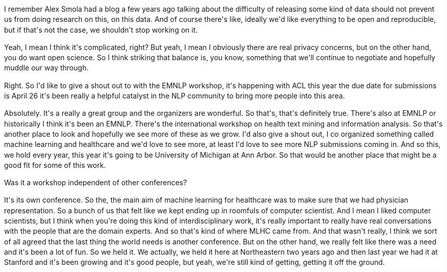
<turn speaker="Waleed Ammar" timestamp="28:17">

I remember Alex Smola had a blog a few years ago talking about the difficulty of releasing some kind
of data should not prevent us from doing research on this, on this data. And of course there's like,
ideally we'd like everything to be open and reproducible, but if that's not the case, we shouldn't
stop working on it.

</turn>


<turn speaker="Byron Wallace" timestamp="28:36">

Yeah, I mean I think it's complicated, right? But yeah, I mean I obviously there are real privacy
concerns, but on the other hand, you do want open science. So I think striking that balance is, you
know, something that we'll continue to negotiate and hopefully muddle our way through.

</turn>


<turn speaker="Waleed Ammar" timestamp="28:50">

Right. So I'd like to give a shout out to with the EMNLP workshop, it's happening with ACL this year
the due date for submissions is April 26 it's been really a helpful catalyst in the NLP community to
bring more people into this area.

</turn>


<turn speaker="Byron Wallace" timestamp="29:04">

Absolutely. It's a really a great group and the organizers are wonderful. So that's, that's
definitely true. There's also at EMNLP or historically I think it's been an EMNLP. There's the
international workshop on health text mining and information analysis. So that's another place to
look and hopefully we see more of these as we grow. I'd also give a shout out, I co organized
something called machine learning and healthcare and we'd love to see more, at least I'd love to see
more NLP submissions coming in. And so this, we hold every year, this year it's going to be
University of Michigan at Ann Arbor. So that would be another place that might be a good fit for
some of this work.

</turn>


<turn speaker="Waleed Ammar" timestamp="29:39">

Was it a workshop independent of other conferences?

</turn>


<turn speaker="Byron Wallace" timestamp="29:42">

It's its own conference. So the, the main aim of machine learning for healthcare was to make sure
that we had physician representation. So a bunch of us that felt like we kept ending up in roomfuls
of computer scientist. And I mean I liked computer scientists, but I think when you're doing this
kind of interdisciplinary work, it's really important to really have real conversations with the
people that are the domain experts. And so that's kind of where MLHC came from. And that wasn't
really, I think we sort of all agreed that the last thing the world needs is another conference. But
on the other hand, we really felt like there was a need and it's been a lot of fun. So we held it.
We actually, we held it here at Northeastern two years ago and then last year we had it at Stanford
and it's been growing and it's good people, but yeah, we're still kind of getting, getting it off
the ground.
